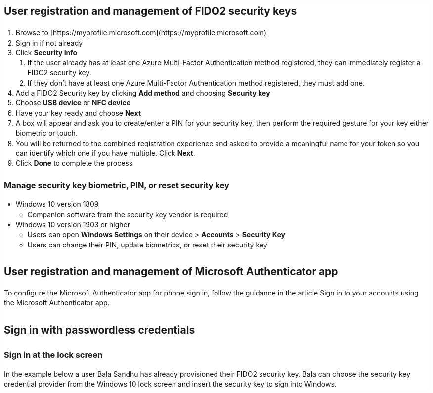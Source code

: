 ## User registration and management of FIDO2 security keys

1. Browse to [https://myprofile.microsoft.com](https://myprofile.microsoft.com)
1. Sign in if not already
1. Click **Security Info**
   1. If the user already has at least one Azure Multi-Factor Authentication method registered, they can immediately register a FIDO2 security key.
   1. If they don’t have at least one Azure Multi-Factor Authentication method registered, they must add one.
1. Add a FIDO2 Security key by clicking **Add method** and choosing **Security key**
1. Choose **USB device** or **NFC device**
1. Have your key ready and choose **Next**
1. A box will appear and ask you to create/enter a PIN for your security key, then perform the required gesture for your key either biometric or touch.
1. You will be returned to the combined registration experience and asked to provide a meaningful name for your token so you can identify which one if you have multiple. Click **Next**.
1. Click **Done** to complete the process

### Manage security key biometric, PIN, or reset security key

* Windows 10 version 1809
   * Companion software from the security key vendor is required
* Windows 10 version 1903 or higher
   * Users can open **Windows Settings** on their device > **Accounts** > **Security Key**
   * Users can change their PIN, update biometrics, or reset their security key

## User registration and management of Microsoft Authenticator app

To configure the Microsoft Authenticator app for phone sign in, follow the guidance in the article [Sign in to your accounts using the Microsoft Authenticator app](../user-help/user-help-auth-app-sign-in.md).

## Sign in with passwordless credentials

### Sign in at the lock screen

In the example below a user Bala Sandhu has already provisioned their FIDO2 security key. Bala can choose the security key credential provider from the Windows 10 lock screen and insert the security key to sign into Windows.
